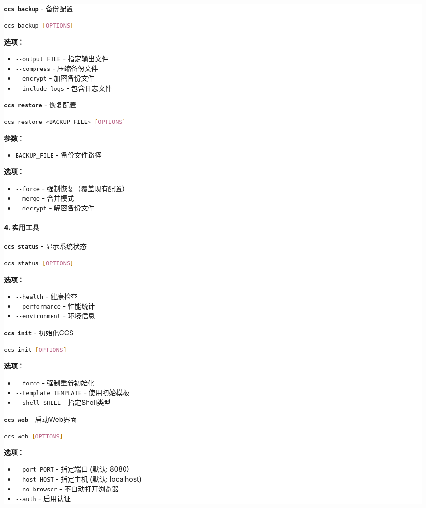 **`ccs backup`** - 备份配置

```bash
ccs backup [OPTIONS]
```

**选项：**
- `--output FILE` - 指定输出文件
- `--compress` - 压缩备份文件
- `--encrypt` - 加密备份文件
- `--include-logs` - 包含日志文件

**`ccs restore`** - 恢复配置

```bash
ccs restore <BACKUP_FILE> [OPTIONS]
```

**参数：**
- `BACKUP_FILE` - 备份文件路径

**选项：**
- `--force` - 强制恢复（覆盖现有配置）
- `--merge` - 合并模式
- `--decrypt` - 解密备份文件

#### 4. 实用工具

**`ccs status`** - 显示系统状态

```bash
ccs status [OPTIONS]
```

**选项：**
- `--health` - 健康检查
- `--performance` - 性能统计
- `--environment` - 环境信息

**`ccs init`** - 初始化CCS

```bash
ccs init [OPTIONS]
```

**选项：**
- `--force` - 强制重新初始化
- `--template TEMPLATE` - 使用初始模板
- `--shell SHELL` - 指定Shell类型

**`ccs web`** - 启动Web界面

```bash
ccs web [OPTIONS]
```

**选项：**
- `--port PORT` - 指定端口 (默认: 8080)
- `--host HOST` - 指定主机 (默认: localhost)
- `--no-browser` - 不自动打开浏览器
- `--auth` - 启用认证
